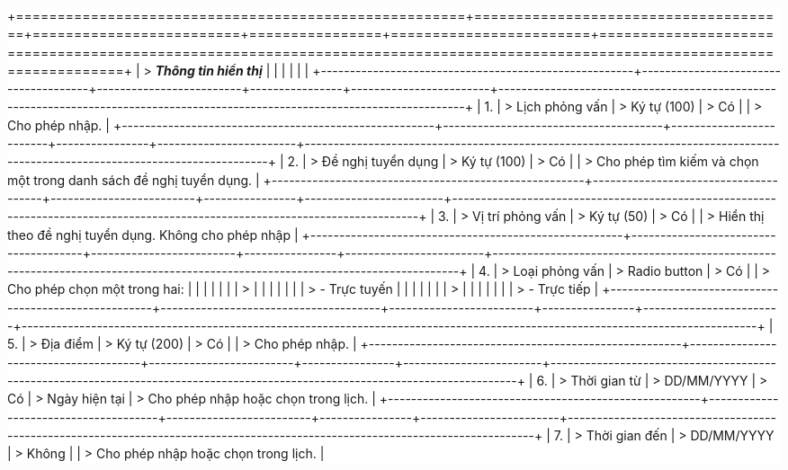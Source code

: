 +======================================================+======================================+=========================+================+========================+===============================================================================================================================+
| > ***Thông tin hiển thị***                           |                                      |                         |                |                        |                                                                                                                               |
+------------------------------------------------------+--------------------------------------+-------------------------+----------------+------------------------+-------------------------------------------------------------------------------------------------------------------------------+
| 1\.                                                  | > Lịch phỏng vấn                     | > Ký tự (100)           | > Có           |                        | > Cho phép nhập.                                                                                                              |
+------------------------------------------------------+--------------------------------------+-------------------------+----------------+------------------------+-------------------------------------------------------------------------------------------------------------------------------+
| 2\.                                                  | > Đề nghị tuyển dụng                 | > Ký tự (100)           | > Có           |                        | > Cho phép tìm kiếm và chọn một trong danh sách đề nghị tuyển dụng.                                                           |
+------------------------------------------------------+--------------------------------------+-------------------------+----------------+------------------------+-------------------------------------------------------------------------------------------------------------------------------+
| 3\.                                                  | > Vị trí phỏng vấn                   | > Ký tự (50)            | > Có           |                        | > Hiển thị theo đề nghị tuyển dụng. Không cho phép nhập                                                                       |
+------------------------------------------------------+--------------------------------------+-------------------------+----------------+------------------------+-------------------------------------------------------------------------------------------------------------------------------+
| 4\.                                                  | > Loại phỏng vấn                     | > Radio button          | > Có           |                        | > Cho phép chọn một trong hai:                                                                                                |
|                                                      |                                      |                         |                |                        | >                                                                                                                             |
|                                                      |                                      |                         |                |                        | > \- Trực tuyến                                                                                                               |
|                                                      |                                      |                         |                |                        | >                                                                                                                             |
|                                                      |                                      |                         |                |                        | > \- Trực tiếp                                                                                                                |
+------------------------------------------------------+--------------------------------------+-------------------------+----------------+------------------------+-------------------------------------------------------------------------------------------------------------------------------+
| 5\.                                                  | > Địa điểm                           | > Ký tự (200)           | > Có           |                        | > Cho phép nhập.                                                                                                              |
+------------------------------------------------------+--------------------------------------+-------------------------+----------------+------------------------+-------------------------------------------------------------------------------------------------------------------------------+
| 6\.                                                  | > Thời gian từ                       | > DD/MM/YYYY            | > Có           | > Ngày hiện tại        | > Cho phép nhập hoặc chọn trong lịch.                                                                                         |
+------------------------------------------------------+--------------------------------------+-------------------------+----------------+------------------------+-------------------------------------------------------------------------------------------------------------------------------+
| 7\.                                                  | > Thời gian đến                      | > DD/MM/YYYY            | > Không        |                        | > Cho phép nhập hoặc chọn trong lịch.                                                                                         |